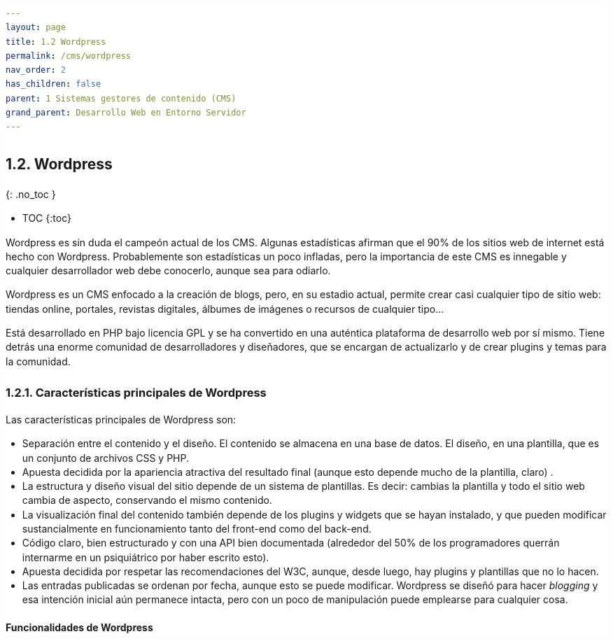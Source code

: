 ```yaml
---
layout: page
title: 1.2 Wordpress
permalink: /cms/wordpress
nav_order: 2
has_children: false
parent: 1 Sistemas gestores de contenido (CMS)
grand_parent: Desarrollo Web en Entorno Servidor
---
```



## 1.2. Wordpress
{: .no_toc }

- TOC
{:toc}

Wordpress es sin duda el campeón actual de los CMS. Algunas estadísticas afirman que el 90% de los sitios web de internet está hecho con Wordpress. Probablemente son estadísticas un poco infladas, pero la importancia de este CMS es innegable y cualquier desarrollador web debe conocerlo, aunque sea para odiarlo.

Wordpress es un CMS enfocado a la creación de blogs, pero, en su estadio actual, permite crear casi cualquier tipo de sitio web: tiendas online, portales, revistas digitales, álbumes de imágenes o recursos de cualquier tipo... 

Está desarrollado en PHP bajo licencia GPL y se ha convertido en una auténtica plataforma de desarrollo web por sí mismo. Tiene detrás una enorme comunidad de desarrolladores y diseñadores, que se encargan de actualizarlo y de crear plugins y temas para la comunidad.

### 1.2.1. Características principales de Wordpress

Las características principales de Wordpress son:

* Separación entre el contenido y el diseño. El contenido se almacena en una base de datos. El diseño, en una plantilla, que es un conjunto de archivos CSS y PHP.
* Apuesta decidida por la apariencia atractiva del resultado final (aunque esto depende mucho de la plantilla, claro) . 
* La estructura y diseño visual del sitio depende de un sistema de plantillas. Es decir: cambias la plantilla y todo el sitio web cambia de aspecto, conservando el mismo contenido.
* La visualización final del contenido también depende de los plugins y widgets que se hayan instalado, y que pueden modificar sustancialmente en funcionamiento tanto del front-end como del back-end.
* Código claro, bien estructurado y con una API bien documentada (alrededor del 50% de los programadores querrán internarme en un psiquiátrico por haber escrito esto).
* Apuesta decidida por respetar las recomendaciones del W3C, aunque, desde luego, hay plugins y plantillas que no lo hacen. 
* Las entradas publicadas se ordenan por fecha, aunque esto se puede modificar. Wordpress se diseñó para hacer *blogging* y esa intención inicial aún permanece intacta, pero con un poco de manipulación puede emplearse para cualquier cosa.

#### Funcionalidades de Wordpress
